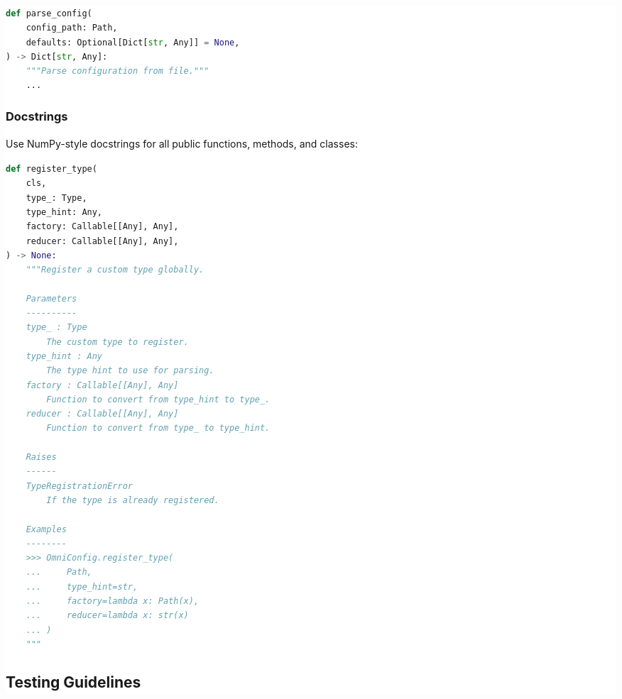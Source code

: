 ```python
def parse_config(
    config_path: Path,
    defaults: Optional[Dict[str, Any]] = None,
) -> Dict[str, Any]:
    """Parse configuration from file."""
    ...
```

### Docstrings

Use NumPy-style docstrings for all public functions, methods, and classes:

```python
def register_type(
    cls,
    type_: Type,
    type_hint: Any,
    factory: Callable[[Any], Any],
    reducer: Callable[[Any], Any],
) -> None:
    """Register a custom type globally.
    
    Parameters
    ----------
    type_ : Type
        The custom type to register.
    type_hint : Any
        The type hint to use for parsing.
    factory : Callable[[Any], Any]
        Function to convert from type_hint to type_.
    reducer : Callable[[Any], Any]
        Function to convert from type_ to type_hint.
        
    Raises
    ------
    TypeRegistrationError
        If the type is already registered.
        
    Examples
    --------
    >>> OmniConfig.register_type(
    ...     Path,
    ...     type_hint=str,
    ...     factory=lambda x: Path(x),
    ...     reducer=lambda x: str(x)
    ... )
    """
```

## Testing Guidelines
